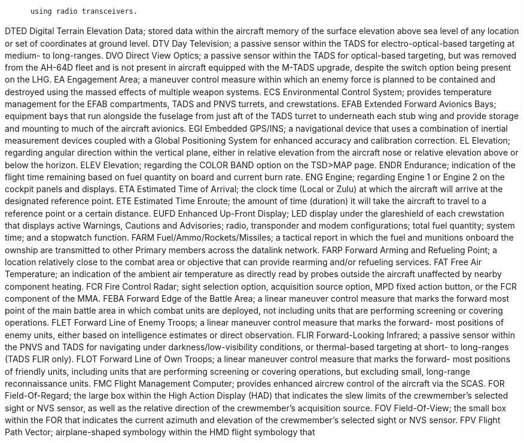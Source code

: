          using radio transceivers.
DTED      Digital Terrain Elevation Data; stored data within the aircraft memory of the surface elevation
          above sea level of any location or set of coordinates at ground level.
DTV    Day Television; a passive sensor within the TADS for electro-optical-based targeting at
       medium- to long-ranges.
DVO    Direct View Optics; a passive sensor within the TADS for optical-based targeting, but was
       removed from the AH-64D fleet and is not present in aircraft equipped with the M-TADS
       upgrade, despite the switch option being present on the LHG.
EA     Engagement Area; a maneuver control measure within which an enemy force is planned to
       be contained and destroyed using the massed effects of multiple weapon systems.
ECS    Environmental Control System; provides temperature management for the EFAB
       compartments, TADS and PNVS turrets, and crewstations.
EFAB   Extended Forward Avionics Bays; equipment bays that run alongside the fuselage from just
       aft of the TADS turret to underneath each stub wing and provide storage and mounting to
       much of the aircraft avionics.
EGI    Embedded GPS/INS; a navigational device that uses a combination of inertial measurement
       devices coupled with a Global Positioning System for enhanced accuracy and calibration
       correction.
EL     Elevation; regarding angular direction within the vertical plane, either in relative elevation
       from the aircraft nose or relative elevation above or below the horizon.
ELEV   Elevation; regarding the COLOR BAND option on the TSD>MAP page.
ENDR   Endurance; indication of the flight time remaining based on fuel quantity on board and
       current burn rate.
ENG    Engine; regarding Engine 1 or Engine 2 on the cockpit panels and displays.
ETA    Estimated Time of Arrival; the clock time (Local or Zulu) at which the aircraft will arrive at
       the designated reference point.
ETE    Estimated Time Enroute; the amount of time (duration) it will take the aircraft to travel to a
       reference point or a certain distance.
EUFD   Enhanced Up-Front Display; LED display under the glareshield of each crewstation that
       displays active Warnings, Cautions and Advisories; radio, transponder and modem
       configurations; total fuel quantity; system time; and a stopwatch function.
FARM   Fuel/Ammo/Rockets/Missiles; a tactical report in which the fuel and munitions onboard the
       ownship are transmitted to other Primary members across the datalink network.
FARP   Forward Arming and Refueling Point; a location relatively close to the combat area or
       objective that can provide rearming and/or refueling services.
FAT    Free Air Temperature; an indication of the ambient air temperature as directly read by probes
       outside the aircraft unaffected by nearby component heating.
FCR    Fire Control Radar; sight selection option, acquisition source option, MPD fixed action button,
       or the FCR component of the MMA.
FEBA   Forward Edge of the Battle Area; a linear maneuver control measure that marks the forward
       most point of the main battle area in which combat units are deployed, not including units
       that are performing screening or covering operations.
FLET   Forward Line of Enemy Troops; a linear maneuver control measure that marks the forward-
       most positions of enemy units, either based on intelligence estimates or direct observation.
FLIR   Forward-Looking Infrared; a passive sensor within the PNVS and TADS for navigating under
       darkness/low-visibility conditions, or thermal-based targeting at short- to long-ranges (TADS
       FLIR only).
FLOT   Forward Line of Own Troops; a linear maneuver control measure that marks the forward-
       most positions of friendly units, including units that are performing screening or covering
       operations, but excluding small, long-range reconnaissance units.
FMC    Flight Management Computer; provides enhanced aircrew control of the aircraft via the
       SCAS.
FOR    Field-Of-Regard; the large box within the High Action Display (HAD) that indicates the slew
       limits of the crewmember’s selected sight or NVS sensor, as well as the relative direction of
       the crewmember’s acquisition source.
FOV    Field-Of-View; the small box within the FOR that indicates the current azimuth and elevation
       of the crewmember’s selected sight or NVS sensor.
FPV    Flight Path Vector; airplane-shaped symbology within the HMD flight symbology that